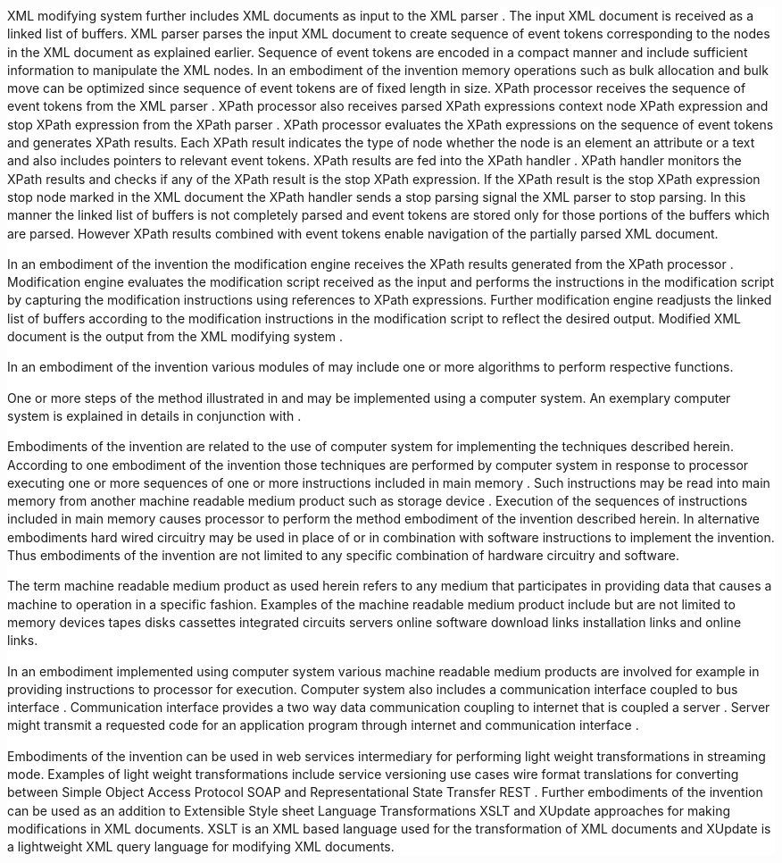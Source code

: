 XML modifying system further includes XML documents as input to the XML parser . The input XML document is received as a linked list of buffers. XML parser parses the input XML document to create sequence of event tokens corresponding to the nodes in the XML document as explained earlier. Sequence of event tokens are encoded in a compact manner and include sufficient information to manipulate the XML nodes. In an embodiment of the invention memory operations such as bulk allocation and bulk move can be optimized since sequence of event tokens are of fixed length in size. XPath processor receives the sequence of event tokens from the XML parser . XPath processor also receives parsed XPath expressions context node XPath expression and stop XPath expression from the XPath parser . XPath processor evaluates the XPath expressions on the sequence of event tokens and generates XPath results. Each XPath result indicates the type of node whether the node is an element an attribute or a text and also includes pointers to relevant event tokens. XPath results are fed into the XPath handler . XPath handler monitors the XPath results and checks if any of the XPath result is the stop XPath expression. If the XPath result is the stop XPath expression stop node marked in the XML document the XPath handler sends a stop parsing signal the XML parser to stop parsing. In this manner the linked list of buffers is not completely parsed and event tokens are stored only for those portions of the buffers which are parsed. However XPath results combined with event tokens enable navigation of the partially parsed XML document.

In an embodiment of the invention the modification engine receives the XPath results generated from the XPath processor . Modification engine evaluates the modification script received as the input and performs the instructions in the modification script by capturing the modification instructions using references to XPath expressions. Further modification engine readjusts the linked list of buffers according to the modification instructions in the modification script to reflect the desired output. Modified XML document is the output from the XML modifying system .

In an embodiment of the invention various modules of may include one or more algorithms to perform respective functions.

One or more steps of the method illustrated in and may be implemented using a computer system. An exemplary computer system is explained in details in conjunction with .

Embodiments of the invention are related to the use of computer system for implementing the techniques described herein. According to one embodiment of the invention those techniques are performed by computer system in response to processor executing one or more sequences of one or more instructions included in main memory . Such instructions may be read into main memory from another machine readable medium product such as storage device . Execution of the sequences of instructions included in main memory causes processor to perform the method embodiment of the invention described herein. In alternative embodiments hard wired circuitry may be used in place of or in combination with software instructions to implement the invention. Thus embodiments of the invention are not limited to any specific combination of hardware circuitry and software.

The term machine readable medium product as used herein refers to any medium that participates in providing data that causes a machine to operation in a specific fashion. Examples of the machine readable medium product include but are not limited to memory devices tapes disks cassettes integrated circuits servers online software download links installation links and online links.

In an embodiment implemented using computer system various machine readable medium products are involved for example in providing instructions to processor for execution. Computer system also includes a communication interface coupled to bus interface . Communication interface provides a two way data communication coupling to internet that is coupled a server . Server might transmit a requested code for an application program through internet and communication interface .

Embodiments of the invention can be used in web services intermediary for performing light weight transformations in streaming mode. Examples of light weight transformations include service versioning use cases wire format translations for converting between Simple Object Access Protocol SOAP and Representational State Transfer REST . Further embodiments of the invention can be used as an addition to Extensible Style sheet Language Transformations XSLT and XUpdate approaches for making modifications in XML documents. XSLT is an XML based language used for the transformation of XML documents and XUpdate is a lightweight XML query language for modifying XML documents.
